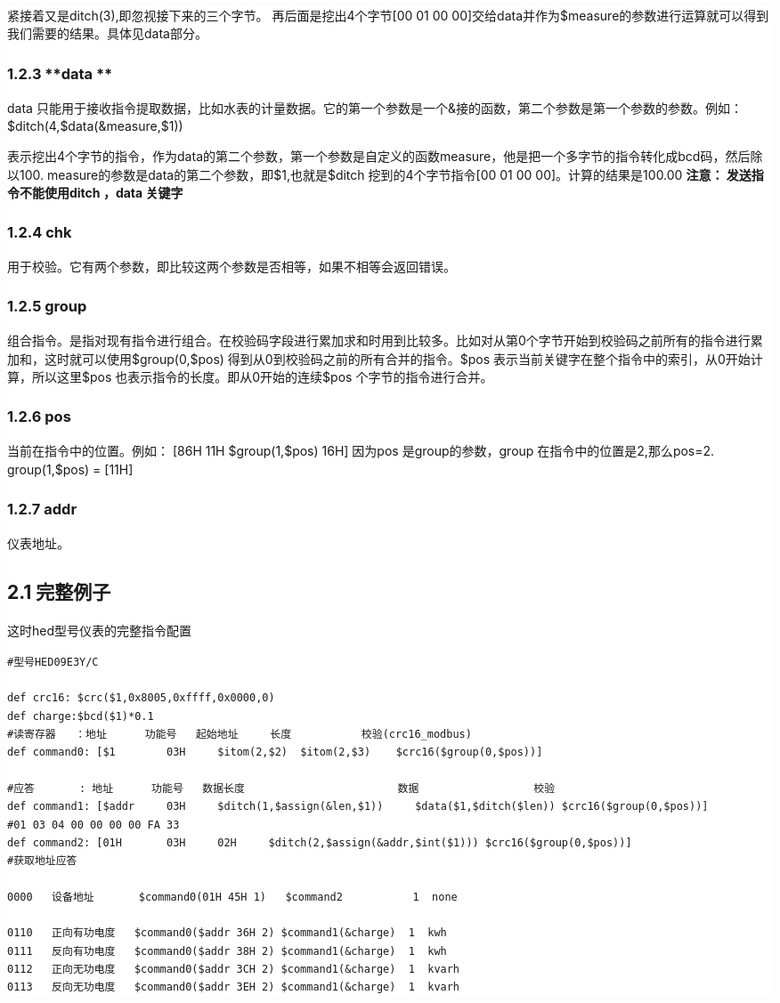 紧接着又是ditch(3),即忽视接下来的三个字节。
再后面是挖出4个字节[00 01 00 00]交给data并作为$measure的参数进行运算就可以得到我们需要的结果。具体见data部分。
 
 ### 1.2.3 **data **
data 只能用于接收指令提取数据，比如水表的计量数据。它的第一个参数是一个&接的函数，第二个参数是第一个参数的参数。例如：
\$ditch(4,\$data(&measure,\$1))

表示挖出4个字节的指令，作为data的第二个参数，第一个参数是自定义的函数measure，他是把一个多字节的指令转化成bcd码，然后除以100. measure的参数是data的第二个参数，即\$1,也就是\$ditch 挖到的4个字节指令[00 01 00 00]。计算的结果是100.00
**注意： 发送指令不能使用ditch ，data 关键字**

### 1.2.4 **chk**
用于校验。它有两个参数，即比较这两个参数是否相等，如果不相等会返回错误。

### 1.2.5 **group**
组合指令。是指对现有指令进行组合。在校验码字段进行累加求和时用到比较多。比如对从第0个字节开始到校验码之前所有的指令进行累加和，这时就可以使用\$group(0,\$pos) 得到从0到校验码之前的所有合并的指令。\$pos 表示当前关键字在整个指令中的索引，从0开始计算，所以这里\$pos 也表示指令的长度。即从0开始的连续\$pos 个字节的指令进行合并。

### 1.2.6 **pos**
当前在指令中的位置。例如：
[86H 11H \$group(1,\$pos) 16H] 
 因为pos 是group的参数，group 在指令中的位置是2,那么pos=2. group(1,\$pos) = [11H]

### 1.2.7 **addr**
仪表地址。

## 2.1 完整例子

这时hed型号仪表的完整指令配置
```
#型号HED09E3Y/C 

def crc16: $crc($1,0x8005,0xffff,0x0000,0)
def charge:$bcd($1)*0.1
#读寄存器   ：地址      功能号   起始地址     长度           校验(crc16_modbus)
def command0: [$1        03H     $itom(2,$2)  $itom(2,$3)    $crc16($group(0,$pos))]

#应答       : 地址      功能号   数据长度                        数据                  校验
def command1: [$addr     03H     $ditch(1,$assign(&len,$1))     $data($1,$ditch($len)) $crc16($group(0,$pos))]
#01 03 04 00 00 00 00 FA 33 
def command2: [01H       03H     02H     $ditch(2,$assign(&addr,$int($1))) $crc16($group(0,$pos))]
#获取地址应答

0000   设备地址       $command0(01H 45H 1)   $command2           1  none

0110   正向有功电度   $command0($addr 36H 2) $command1(&charge)  1  kwh
0111   反向有功电度   $command0($addr 38H 2) $command1(&charge)  1  kwh
0112   正向无功电度   $command0($addr 3CH 2) $command1(&charge)  1  kvarh
0113   反向无功电度   $command0($addr 3EH 2) $command1(&charge)  1  kvarh
```